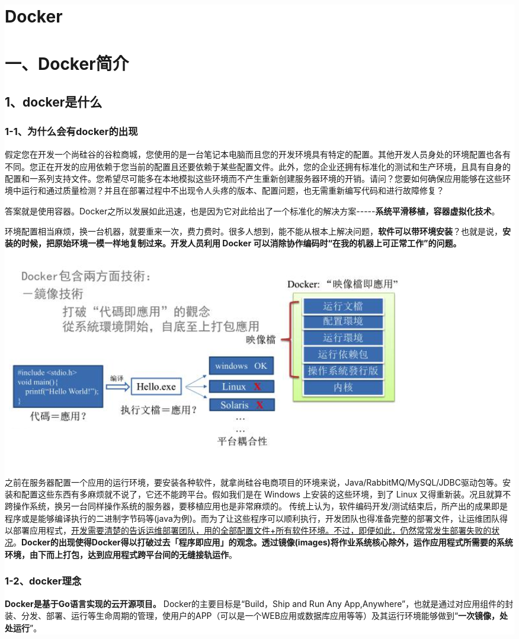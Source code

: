# Docker

# 一、Docker简介

## 1、docker是什么

### 1-1、为什么会有docker的出现

假定您在开发一个尚硅谷的谷粒商城，您使用的是一台笔记本电脑而且您的开发环境具有特定的配置。其他开发人员身处的环境配置也各有不同。您正在开发的应用依赖于您当前的配置且还要依赖于某些配置文件。此外，您的企业还拥有标准化的测试和生产环境，且具有自身的配置和一系列支持文件。您希望尽可能多在本地模拟这些环境而不产生重新创建服务器环境的开销。请问？您要如何确保应用能够在这些环境中运行和通过质量检测？并且在部署过程中不出现令人头疼的版本、配置问题，也无需重新编写代码和进行故障修复？



答案就是使用容器。Docker之所以发展如此迅速，也是因为它对此给出了一个标准化的解决方案-----**系统平滑移植，容器虚拟化技术**。



环境配置相当麻烦，换一台机器，就要重来一次，费力费时。很多人想到，能不能从根本上解决问题，**软件可以带环境安装**？也就是说，**安装的时候，把原始环境一模一样地复制过来。开发人员利用 Docker 可以消除协作编码时“在我的机器上可正常工作”的问题。**

![](README.assets/image-20220509195222847.png)

之前在服务器配置一个应用的运行环境，要安装各种软件，就拿尚硅谷电商项目的环境来说，Java/RabbitMQ/MySQL/JDBC驱动包等。安装和配置这些东西有多麻烦就不说了，它还不能跨平台。假如我们是在 Windows 上安装的这些环境，到了 Linux 又得重新装。况且就算不跨操作系统，换另一台同样操作系统的服务器，要移植应用也是非常麻烦的。
传统上认为，软件编码开发/测试结束后，所产出的成果即是程序或是能够编译执行的二进制字节码等(java为例)。而为了让这些程序可以顺利执行，开发团队也得准备完整的部署文件，让运维团队得以部署应用程式，<u>开发需要清楚的告诉运维部署团队，用的全部配置文件+所有软件环境。不过，即便如此，仍然常常发生部署失败的状况</u>。**Docker的出现使得Docker得以打破过去「程序即应用」的观念。透过镜像(images)将作业系统核心除外，运作应用程式所需要的系统环境，由下而上打包，达到应用程式跨平台间的无缝接轨运作**。

### 1-2、docker理念

**Docker是基于Go语言实现的云开源项目。**
Docker的主要目标是“Build，Ship and Run Any App,Anywhere”，也就是通过对应用组件的封装、分发、部署、运行等生命周期的管理，使用户的APP（可以是一个WEB应用或数据库应用等等）及其运行环境能够做到“**一次镜像，处处运行**”。
